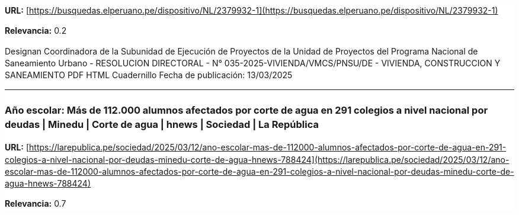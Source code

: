 **URL:** [https://busquedas.elperuano.pe/dispositivo/NL/2379932-1](https://busquedas.elperuano.pe/dispositivo/NL/2379932-1)

**Relevancia:** 0.2

Designan Coordinadora de la Subunidad de Ejecución de Proyectos de la Unidad de Proyectos del Programa Nacional de Saneamiento Urbano - RESOLUCION DIRECTORAL - N° 035-2025-VIVIENDA/VMCS/PNSU/DE - VIVIENDA, CONSTRUCCION Y SANEAMIENTO PDF HTML Cuadernillo Fecha de publicación: 13/03/2025

---

### Año escolar: Más de 112.000 alumnos afectados por corte de agua en 291 colegios a nivel nacional por deudas | Minedu | Corte de agua | hnews | Sociedad | La República

**URL:** [https://larepublica.pe/sociedad/2025/03/12/ano-escolar-mas-de-112000-alumnos-afectados-por-corte-de-agua-en-291-colegios-a-nivel-nacional-por-deudas-minedu-corte-de-agua-hnews-788424](https://larepublica.pe/sociedad/2025/03/12/ano-escolar-mas-de-112000-alumnos-afectados-por-corte-de-agua-en-291-colegios-a-nivel-nacional-por-deudas-minedu-corte-de-agua-hnews-788424)

**Relevancia:** 0.7
